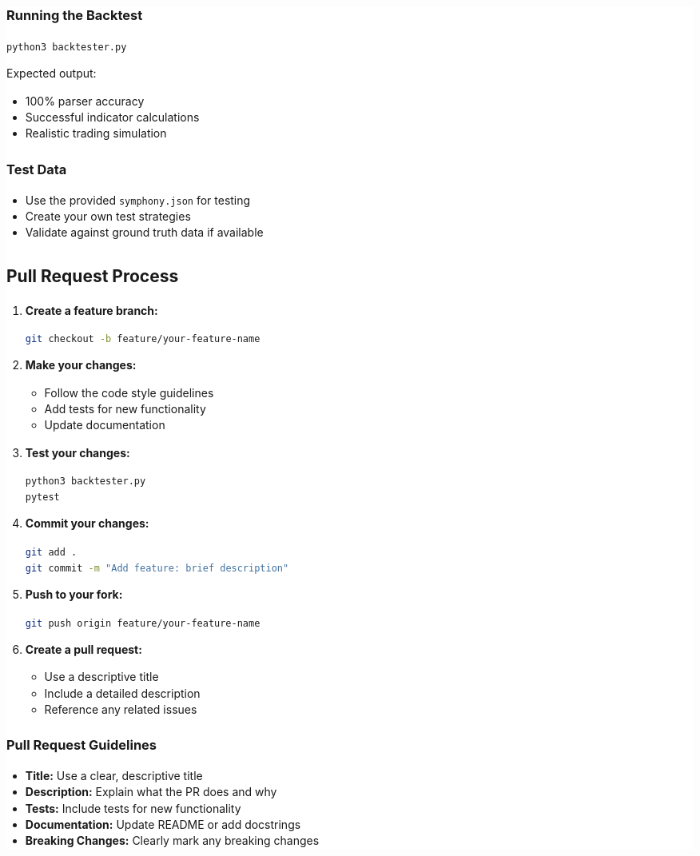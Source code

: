 ### Running the Backtest

```bash
python3 backtester.py
```

Expected output:
- 100% parser accuracy
- Successful indicator calculations
- Realistic trading simulation

### Test Data

- Use the provided `symphony.json` for testing
- Create your own test strategies
- Validate against ground truth data if available

## Pull Request Process

1. **Create a feature branch:**
   ```bash
   git checkout -b feature/your-feature-name
   ```

2. **Make your changes:**
   - Follow the code style guidelines
   - Add tests for new functionality
   - Update documentation

3. **Test your changes:**
   ```bash
   python3 backtester.py
   pytest
   ```

4. **Commit your changes:**
   ```bash
   git add .
   git commit -m "Add feature: brief description"
   ```

5. **Push to your fork:**
   ```bash
   git push origin feature/your-feature-name
   ```

6. **Create a pull request:**
   - Use a descriptive title
   - Include a detailed description
   - Reference any related issues

### Pull Request Guidelines

- **Title:** Use a clear, descriptive title
- **Description:** Explain what the PR does and why
- **Tests:** Include tests for new functionality
- **Documentation:** Update README or add docstrings
- **Breaking Changes:** Clearly mark any breaking changes
